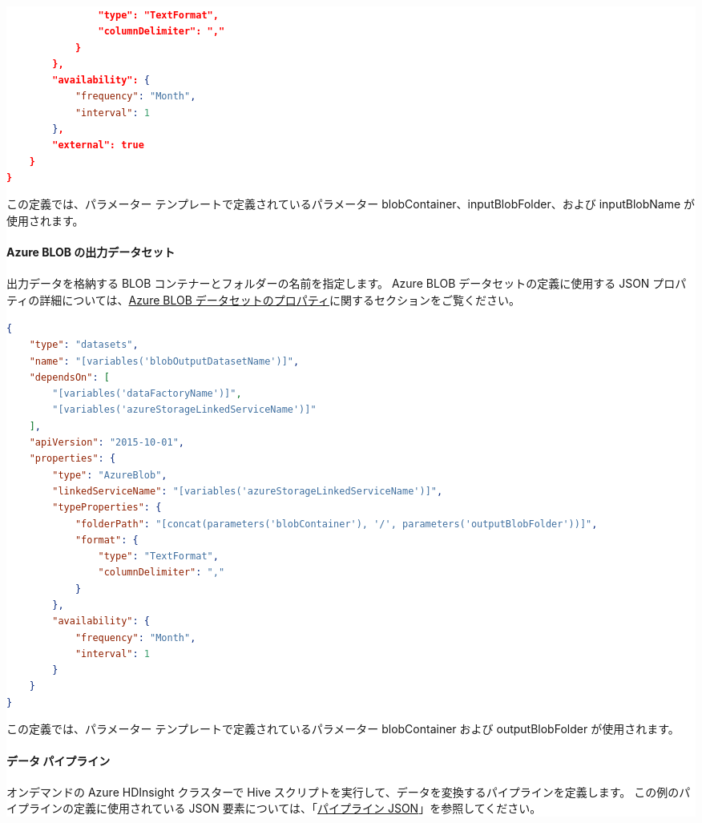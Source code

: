 ```json
                "type": "TextFormat",
                "columnDelimiter": ","
            }
        },
        "availability": {
            "frequency": "Month",
            "interval": 1
        },
        "external": true
    }
}
```
この定義では、パラメーター テンプレートで定義されているパラメーター blobContainer、inputBlobFolder、および inputBlobName が使用されます。 

#### <a name="azure-blob-output-dataset"></a>Azure BLOB の出力データセット
出力データを格納する BLOB コンテナーとフォルダーの名前を指定します。 Azure BLOB データセットの定義に使用する JSON プロパティの詳細については、[Azure BLOB データセットのプロパティ](data-factory-azure-blob-connector.md#dataset-properties)に関するセクションをご覧ください。  

```json
{
    "type": "datasets",
    "name": "[variables('blobOutputDatasetName')]",
    "dependsOn": [
        "[variables('dataFactoryName')]",
        "[variables('azureStorageLinkedServiceName')]"
    ],
    "apiVersion": "2015-10-01",
    "properties": {
        "type": "AzureBlob",
        "linkedServiceName": "[variables('azureStorageLinkedServiceName')]",
        "typeProperties": {
            "folderPath": "[concat(parameters('blobContainer'), '/', parameters('outputBlobFolder'))]",
            "format": {
                "type": "TextFormat",
                "columnDelimiter": ","
            }
        },
        "availability": {
            "frequency": "Month",
            "interval": 1
        }
    }
}
```

この定義では、パラメーター テンプレートで定義されているパラメーター blobContainer および outputBlobFolder が使用されます。 

#### <a name="data-pipeline"></a>データ パイプライン
オンデマンドの Azure HDInsight クラスターで Hive スクリプトを実行して、データを変換するパイプラインを定義します。 この例のパイプラインの定義に使用されている JSON 要素については、「[パイプライン JSON](data-factory-create-pipelines.md#pipeline-json)」を参照してください。 
